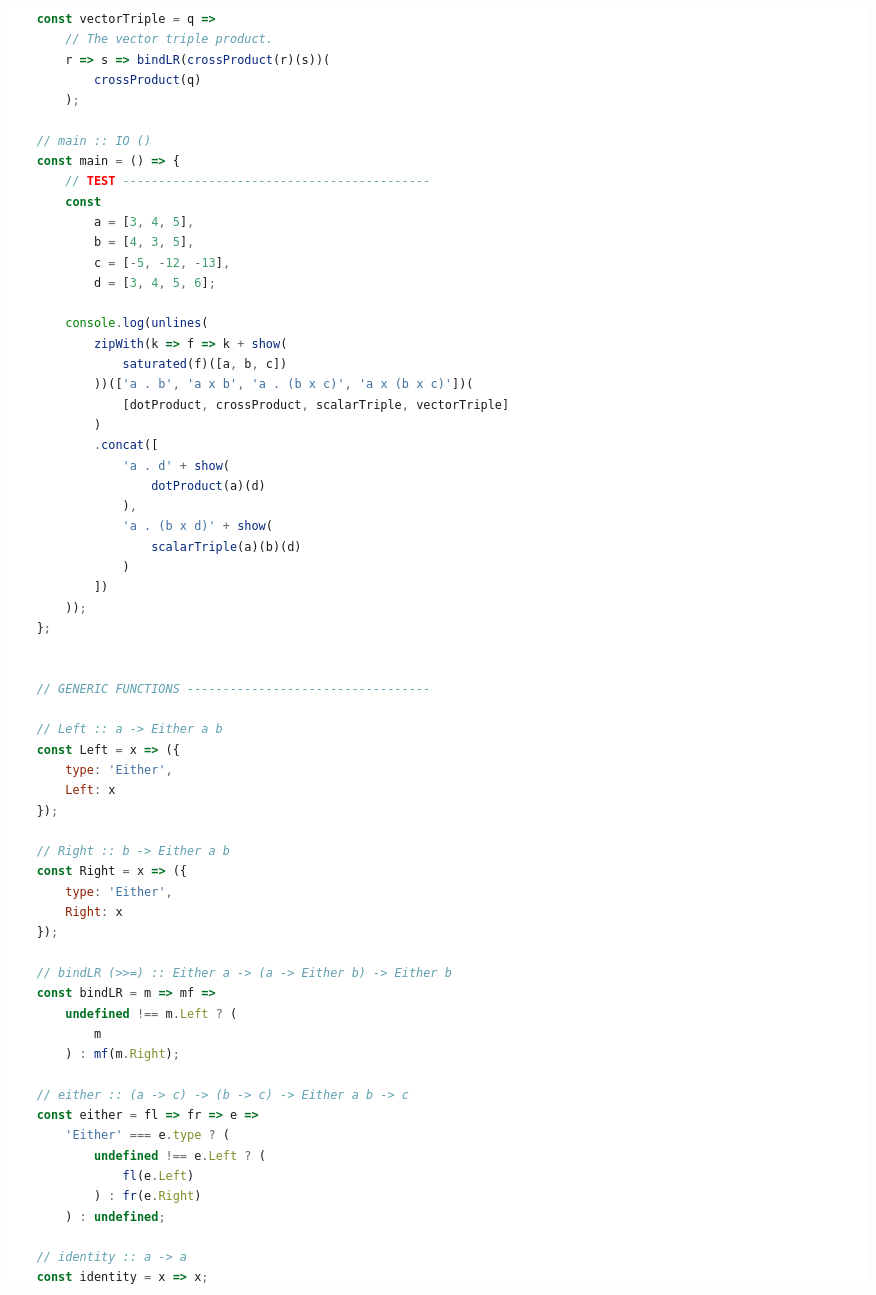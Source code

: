 ```javascript
    const vectorTriple = q =>
        // The vector triple product.
        r => s => bindLR(crossProduct(r)(s))(
            crossProduct(q)
        );

    // main :: IO ()
    const main = () => {
        // TEST -------------------------------------------
        const
            a = [3, 4, 5],
            b = [4, 3, 5],
            c = [-5, -12, -13],
            d = [3, 4, 5, 6];

        console.log(unlines(
            zipWith(k => f => k + show(
                saturated(f)([a, b, c])
            ))(['a . b', 'a x b', 'a . (b x c)', 'a x (b x c)'])(
                [dotProduct, crossProduct, scalarTriple, vectorTriple]
            )
            .concat([
                'a . d' + show(
                    dotProduct(a)(d)
                ),
                'a . (b x d)' + show(
                    scalarTriple(a)(b)(d)
                )
            ])
        ));
    };


    // GENERIC FUNCTIONS ----------------------------------

    // Left :: a -> Either a b
    const Left = x => ({
        type: 'Either',
        Left: x
    });

    // Right :: b -> Either a b
    const Right = x => ({
        type: 'Either',
        Right: x
    });

    // bindLR (>>=) :: Either a -> (a -> Either b) -> Either b
    const bindLR = m => mf =>
        undefined !== m.Left ? (
            m
        ) : mf(m.Right);

    // either :: (a -> c) -> (b -> c) -> Either a b -> c
    const either = fl => fr => e =>
        'Either' === e.type ? (
            undefined !== e.Left ? (
                fl(e.Left)
            ) : fr(e.Right)
        ) : undefined;

    // identity :: a -> a
    const identity = x => x;
```